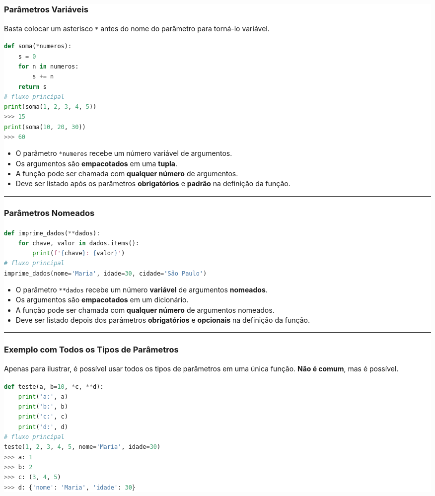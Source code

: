 
### Parâmetros Variáveis

Basta colocar um asterisco `*` antes do nome do parâmetro para torná-lo variável.

```python
def soma(*numeros):
    s = 0
    for n in numeros:
        s += n
    return s
# fluxo principal
print(soma(1, 2, 3, 4, 5))
>>> 15
print(soma(10, 20, 30))
>>> 60
```

- O parâmetro `*numeros` recebe um número variável de argumentos.
- Os argumentos são **empacotados** em uma **tupla**.
- A função pode ser chamada com **qualquer número** de argumentos.
- Deve ser listado após os parâmetros **obrigatórios** e **padrão** na definição da função.

---

### Parâmetros Nomeados

```python
def imprime_dados(**dados):
    for chave, valor in dados.items():
        print(f'{chave}: {valor}')
# fluxo principal
imprime_dados(nome='Maria', idade=30, cidade='São Paulo')
```

- O parâmetro `**dados` recebe um número **variável** de argumentos **nomeados**.
- Os argumentos são **empacotados** em um dicionário.
- A função pode ser chamada com **qualquer número** de argumentos nomeados.
- Deve ser listado depois dos parâmetros **obrigatórios** e **opcionais** na definição da função.

---

### Exemplo com Todos os Tipos de Parâmetros

Apenas para ilustrar, é possível usar todos os tipos de parâmetros em uma única função. **Não é comum**, mas é possível.

```python
def teste(a, b=10, *c, **d):
    print('a:', a)
    print('b:', b)
    print('c:', c)
    print('d:', d)
# fluxo principal
teste(1, 2, 3, 4, 5, nome='Maria', idade=30)
>>> a: 1
>>> b: 2
>>> c: (3, 4, 5)
>>> d: {'nome': 'Maria', 'idade': 30}
```
